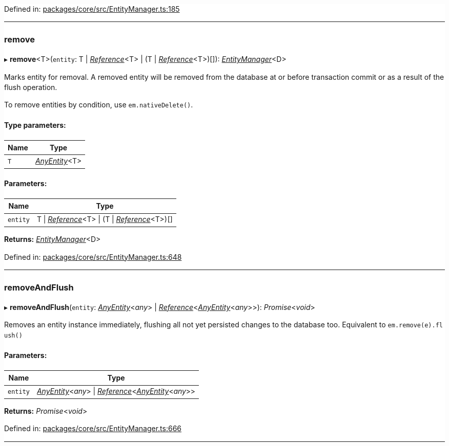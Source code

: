 Defined in: [packages/core/src/EntityManager.ts:185](https://github.com/mikro-orm/mikro-orm/blob/969d4229bd/packages/core/src/EntityManager.ts#L185)

___

### remove

▸ **remove**<T\>(`entity`: T \| [*Reference*](core.reference.md)<T\> \| (T \| [*Reference*](core.reference.md)<T\>)[]): [*EntityManager*](core.entitymanager.md)<D\>

Marks entity for removal.
A removed entity will be removed from the database at or before transaction commit or as a result of the flush operation.

To remove entities by condition, use `em.nativeDelete()`.

#### Type parameters:

Name | Type |
------ | ------ |
`T` | [*AnyEntity*](../modules/core.md#anyentity)<T\> |

#### Parameters:

Name | Type |
------ | ------ |
`entity` | T \| [*Reference*](core.reference.md)<T\> \| (T \| [*Reference*](core.reference.md)<T\>)[] |

**Returns:** [*EntityManager*](core.entitymanager.md)<D\>

Defined in: [packages/core/src/EntityManager.ts:648](https://github.com/mikro-orm/mikro-orm/blob/969d4229bd/packages/core/src/EntityManager.ts#L648)

___

### removeAndFlush

▸ **removeAndFlush**(`entity`: [*AnyEntity*](../modules/core.md#anyentity)<*any*\> \| [*Reference*](core.reference.md)<[*AnyEntity*](../modules/core.md#anyentity)<*any*\>\>): *Promise*<*void*\>

Removes an entity instance immediately, flushing all not yet persisted changes to the database too.
Equivalent to `em.remove(e).flush()`

#### Parameters:

Name | Type |
------ | ------ |
`entity` | [*AnyEntity*](../modules/core.md#anyentity)<*any*\> \| [*Reference*](core.reference.md)<[*AnyEntity*](../modules/core.md#anyentity)<*any*\>\> |

**Returns:** *Promise*<*void*\>

Defined in: [packages/core/src/EntityManager.ts:666](https://github.com/mikro-orm/mikro-orm/blob/969d4229bd/packages/core/src/EntityManager.ts#L666)

___
